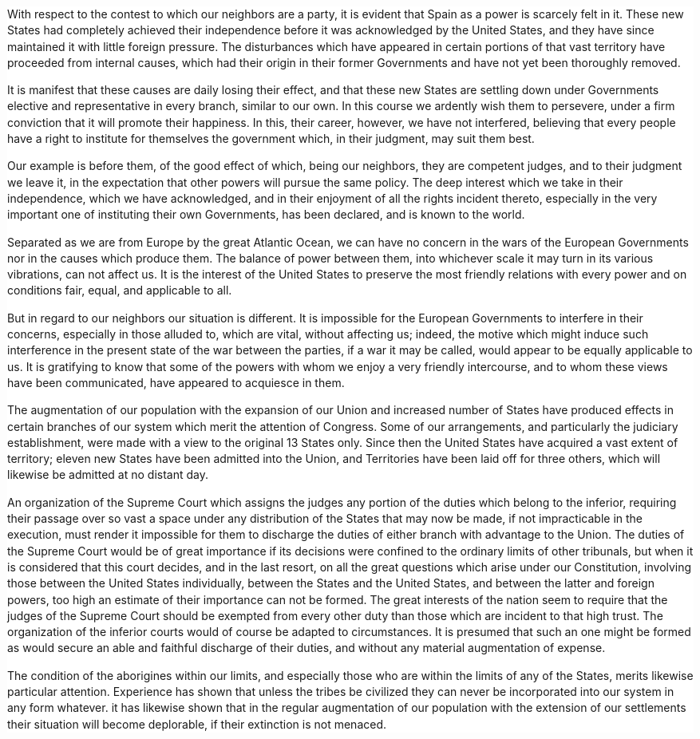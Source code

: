 With respect to the contest to which our neighbors are a party, it is evident that Spain as a power is scarcely felt in it. These new States had completely achieved their independence before it was acknowledged by the United States, and they have since maintained it with little foreign pressure. The disturbances which have appeared in certain portions of that vast territory have proceeded from internal causes, which had their origin in their former Governments and have not yet been thoroughly removed.

It is manifest that these causes are daily losing their effect, and that these new States are settling down under Governments elective and representative in every branch, similar to our own. In this course we ardently wish them to persevere, under a firm conviction that it will promote their happiness. In this, their career, however, we have not interfered, believing that every people have a right to institute for themselves the government which, in their judgment, may suit them best.

Our example is before them, of the good effect of which, being our neighbors, they are competent judges, and to their judgment we leave it, in the expectation that other powers will pursue the same policy. The deep interest which we take in their independence, which we have acknowledged, and in their enjoyment of all the rights incident thereto, especially in the very important one of instituting their own Governments, has been declared, and is known to the world.

Separated as we are from Europe by the great Atlantic Ocean, we can have no concern in the wars of the European Governments nor in the causes which produce them. The balance of power between them, into whichever scale it may turn in its various vibrations, can not affect us. It is the interest of the United States to preserve the most friendly relations with every power and on conditions fair, equal, and applicable to all.

But in regard to our neighbors our situation is different. It is impossible for the European Governments to interfere in their concerns, especially in those alluded to, which are vital, without affecting us; indeed, the motive which might induce such interference in the present state of the war between the parties, if a war it may be called, would appear to be equally applicable to us. It is gratifying to know that some of the powers with whom we enjoy a very friendly intercourse, and to whom these views have been communicated, have appeared to acquiesce in them.

The augmentation of our population with the expansion of our Union and increased number of States have produced effects in certain branches of our system which merit the attention of Congress. Some of our arrangements, and particularly the judiciary establishment, were made with a view to the original 13 States only. Since then the United States have acquired a vast extent of territory; eleven new States have been admitted into the Union, and Territories have been laid off for three others, which will likewise be admitted at no distant day.

An organization of the Supreme Court which assigns the judges any portion of the duties which belong to the inferior, requiring their passage over so vast a space under any distribution of the States that may now be made, if not impracticable in the execution, must render it impossible for them to discharge the duties of either branch with advantage to the Union. The duties of the Supreme Court would be of great importance if its decisions were confined to the ordinary limits of other tribunals, but when it is considered that this court decides, and in the last resort, on all the great questions which arise under our Constitution, involving those between the United States individually, between the States and the United States, and between the latter and foreign powers, too high an estimate of their importance can not be formed. The great interests of the nation seem to require that the judges of the Supreme Court should be exempted from every other duty than those which are incident to that high trust. The organization of the inferior courts would of course be adapted to circumstances. It is presumed that such an one might be formed as would secure an able and faithful discharge of their duties, and without any material augmentation of expense.

The condition of the aborigines within our limits, and especially those who are within the limits of any of the States, merits likewise particular attention. Experience has shown that unless the tribes be civilized they can never be incorporated into our system in any form whatever. it has likewise shown that in the regular augmentation of our population with the extension of our settlements their situation will become deplorable, if their extinction is not menaced.
